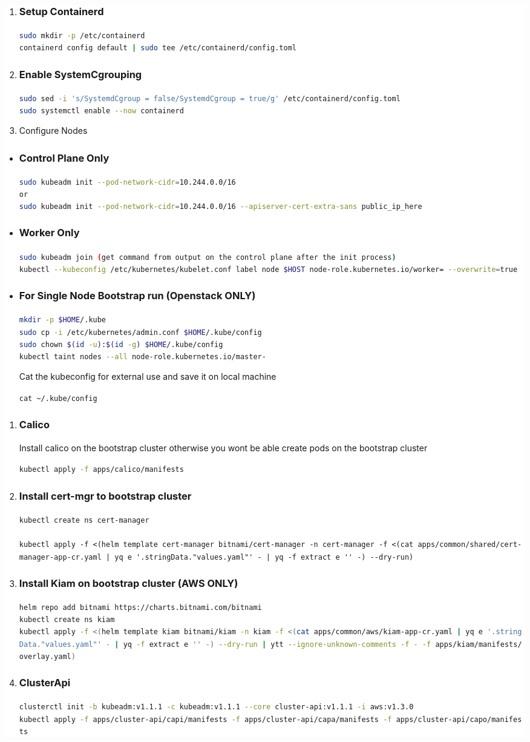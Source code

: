 1. ### Setup Containerd
    ```bash
    sudo mkdir -p /etc/containerd
    containerd config default | sudo tee /etc/containerd/config.toml
    ```
1. ### Enable SystemCgrouping
    ```bash
    sudo sed -i 's/SystemdCgroup = false/SystemdCgroup = true/g' /etc/containerd/config.toml
    sudo systemctl enable --now containerd
    ```
1. Configure Nodes

- ### Control Plane Only
    ```bash
    sudo kubeadm init --pod-network-cidr=10.244.0.0/16
    or
    sudo kubeadm init --pod-network-cidr=10.244.0.0/16 --apiserver-cert-extra-sans public_ip_here
    ```

- ### Worker Only
    ```bash
    sudo kubeadm join (get command from output on the control plane after the init process)
    kubectl --kubeconfig /etc/kubernetes/kubelet.conf label node $HOST node-role.kubernetes.io/worker= --overwrite=true
    ```
- ### For Single Node Bootstrap run (Openstack ONLY)
    ```bash
    mkdir -p $HOME/.kube
    sudo cp -i /etc/kubernetes/admin.conf $HOME/.kube/config
    sudo chown $(id -u):$(id -g) $HOME/.kube/config
    kubectl taint nodes --all node-role.kubernetes.io/master-

    ```
    Cat the kubeconfig for external use and save it on local machine
    ```
    cat ~/.kube/config
    ```

1. ### Calico
    Install calico on the bootstrap cluster otherwise you wont be able create pods on the bootstrap cluster
    ```bash
    kubectl apply -f apps/calico/manifests
    ```
1. ### Install cert-mgr to bootstrap cluster
    ```
    kubectl create ns cert-manager

    kubectl apply -f <(helm template cert-manager bitnami/cert-manager -n cert-manager -f <(cat apps/common/shared/cert-manager-app-cr.yaml | yq e '.stringData."values.yaml"' - | yq -f extract e '' -) --dry-run)
    ```
1. ### Install Kiam on bootstrap cluster (AWS ONLY)
    ```bash
    helm repo add bitnami https://charts.bitnami.com/bitnami
    kubectl create ns kiam
    kubectl apply -f <(helm template kiam bitnami/kiam -n kiam -f <(cat apps/common/aws/kiam-app-cr.yaml | yq e '.stringData."values.yaml"' - | yq -f extract e '' -) --dry-run | ytt --ignore-unknown-comments -f - -f apps/kiam/manifests/overlay.yaml)
    ```
1. ### ClusterApi
    ```bash
    clusterctl init -b kubeadm:v1.1.1 -c kubeadm:v1.1.1 --core cluster-api:v1.1.1 -i aws:v1.3.0
    kubectl apply -f apps/cluster-api/capi/manifests -f apps/cluster-api/capa/manifests -f apps/cluster-api/capo/manifests
    ```